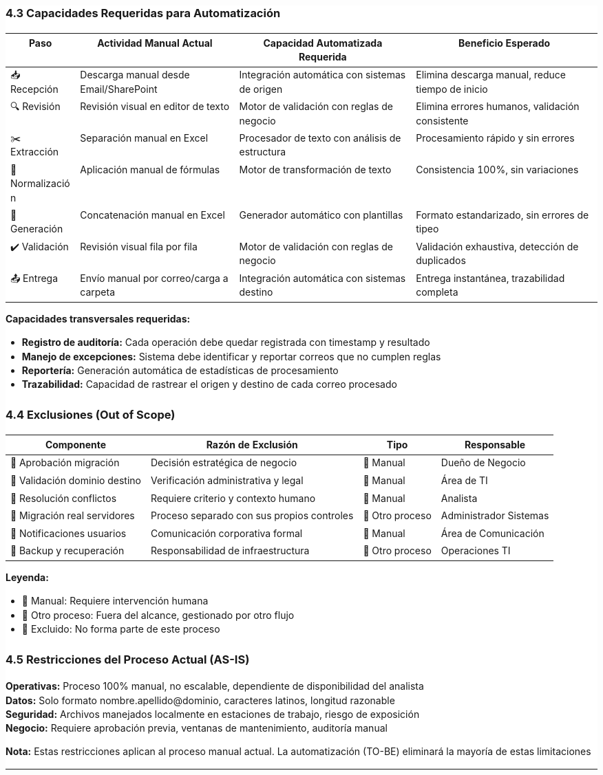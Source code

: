 ### 4.3 Capacidades Requeridas para Automatización

| Paso | Actividad Manual Actual | Capacidad Automatizada Requerida | Beneficio Esperado |
|------|-------------------------|-----------------------------------|--------------------|
| 📥 Recepción | Descarga manual desde Email/SharePoint | Integración automática con sistemas de origen | Elimina descarga manual, reduce tiempo de inicio |
| 🔍 Revisión | Revisión visual en editor de texto | Motor de validación con reglas de negocio | Elimina errores humanos, validación consistente |
| ✂️ Extracción | Separación manual en Excel | Procesador de texto con análisis de estructura | Procesamiento rápido y sin errores |
| 📝 Normalización | Aplicación manual de fórmulas | Motor de transformación de texto | Consistencia 100%, sin variaciones |
| 🔗 Generación | Concatenación manual en Excel | Generador automático con plantillas | Formato estandarizado, sin errores de tipeo |
| ✔️ Validación | Revisión visual fila por fila | Motor de validación con reglas de negocio | Validación exhaustiva, detección de duplicados |
| 📤 Entrega | Envío manual por correo/carga a carpeta | Integración automática con sistemas destino | Entrega instantánea, trazabilidad completa |

**Capacidades transversales requeridas:**
- **Registro de auditoría:** Cada operación debe quedar registrada con timestamp y resultado
- **Manejo de excepciones:** Sistema debe identificar y reportar correos que no cumplen reglas
- **Reportería:** Generación automática de estadísticas de procesamiento
- **Trazabilidad:** Capacidad de rastrear el origen y destino de cada correo procesado

### 4.4 Exclusiones (Out of Scope)

| Componente | Razón de Exclusión | Tipo | Responsable |
|------------|----------------------|------|-------------|
| 🚫 Aprobación migración | Decisión estratégica de negocio | 👤 Manual | Dueño de Negocio |
| 🚫 Validación dominio destino | Verificación administrativa y legal | 👤 Manual | Área de TI |
| 🚫 Resolución conflictos | Requiere criterio y contexto humano | 👤 Manual | Analista |
| 🚫 Migración real servidores | Proceso separado con sus propios controles | 🔗 Otro proceso | Administrador Sistemas |
| 🚫 Notificaciones usuarios | Comunicación corporativa formal | 👤 Manual | Área de Comunicación |
| 🚫 Backup y recuperación | Responsabilidad de infraestructura | 🔗 Otro proceso | Operaciones TI |

**Leyenda:**
- 👤 Manual: Requiere intervención humana
- 🔗 Otro proceso: Fuera del alcance, gestionado por otro flujo
- 🚫 Excluido: No forma parte de este proceso

### 4.5 Restricciones del Proceso Actual (AS-IS)

**Operativas:** Proceso 100% manual, no escalable, dependiente de disponibilidad del analista  
**Datos:** Solo formato nombre.apellido@dominio, caracteres latinos, longitud razonable  
**Seguridad:** Archivos manejados localmente en estaciones de trabajo, riesgo de exposición  
**Negocio:** Requiere aprobación previa, ventanas de mantenimiento, auditoría manual

**Nota:** Estas restricciones aplican al proceso manual actual. La automatización (TO-BE) eliminará la mayoría de estas limitaciones

---